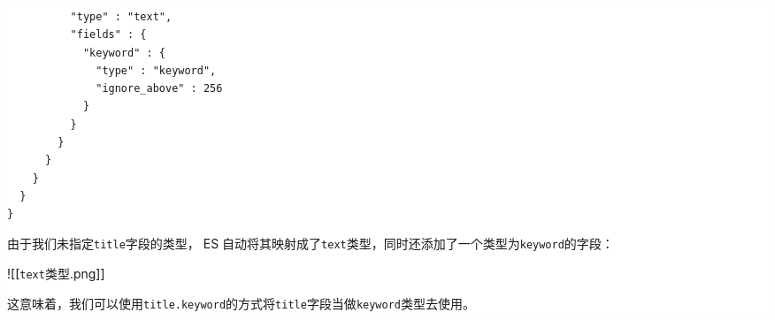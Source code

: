 ```
          "type" : "text",
          "fields" : {
            "keyword" : {
              "type" : "keyword",
              "ignore_above" : 256
            }
          }
        }
      }
    }
  }
}
```

由于我们未指定`title`字段的类型， ES 自动将其映射成了`text`类型，同时还添加了一个类型为`keyword`的字段：

![[`text`类型.png]]

这意味着，我们可以使用`title.keyword`的方式将`title`字段当做`keyword`类型去使用。